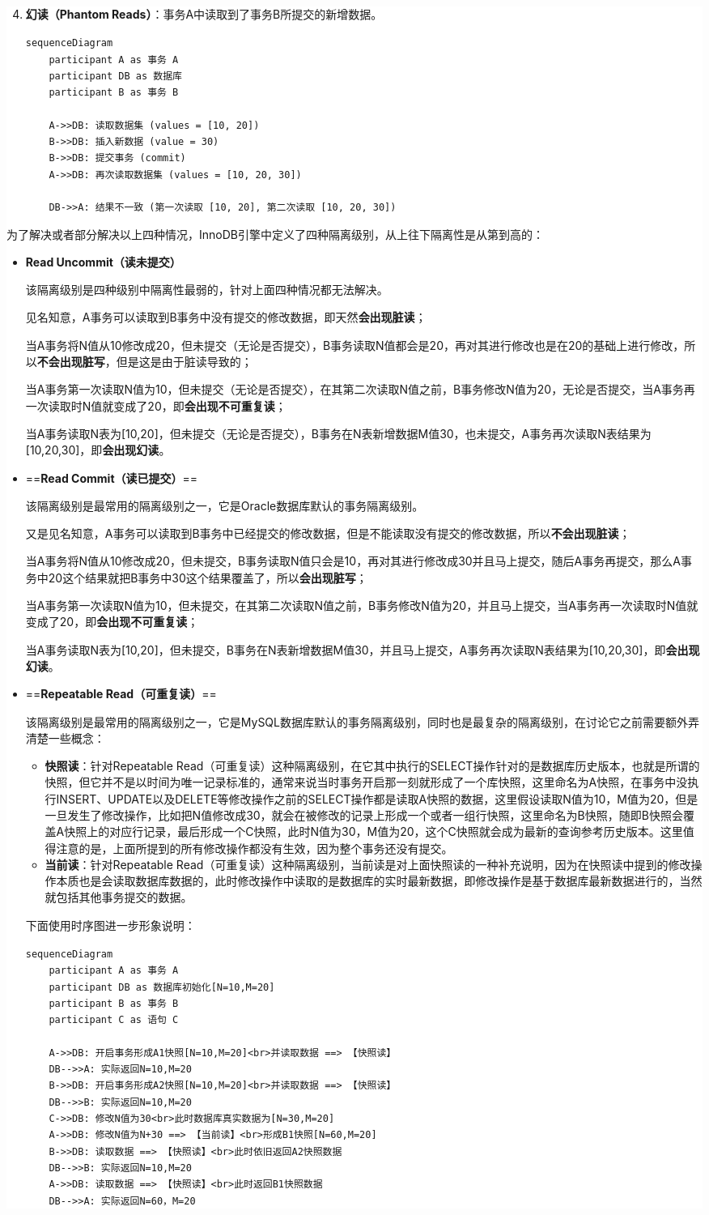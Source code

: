 4. **幻读（Phantom Reads）**：事务A中读取到了事务B所提交的新增数据。

   ```mermaid
   sequenceDiagram
       participant A as 事务 A
       participant DB as 数据库
       participant B as 事务 B
   
       A->>DB: 读取数据集 (values = [10, 20])
       B->>DB: 插入新数据 (value = 30)
       B->>DB: 提交事务 (commit)
       A->>DB: 再次读取数据集 (values = [10, 20, 30])
       
       DB->>A: 结果不一致 (第一次读取 [10, 20], 第二次读取 [10, 20, 30])
   ```

为了解决或者部分解决以上四种情况，InnoDB引擎中定义了四种隔离级别，从上往下隔离性是从第到高的：

- **Read Uncommit（读未提交）**

  该隔离级别是四种级别中隔离性最弱的，针对上面四种情况都无法解决。

  见名知意，A事务可以读取到B事务中没有提交的修改数据，即天然**会出现脏读**；

  当A事务将N值从10修改成20，但未提交（无论是否提交），B事务读取N值都会是20，再对其进行修改也是在20的基础上进行修改，所以**不会出现脏写**，但是这是由于脏读导致的；

  当A事务第一次读取N值为10，但未提交（无论是否提交），在其第二次读取N值之前，B事务修改N值为20，无论是否提交，当A事务再一次读取时N值就变成了20，即**会出现不可重复读**；

  当A事务读取N表为[10,20]，但未提交（无论是否提交），B事务在N表新增数据M值30，也未提交，A事务再次读取N表结果为[10,20,30]，即**会出现幻读**。

- ==**Read Commit（读已提交）**==

  该隔离级别是最常用的隔离级别之一，它是Oracle数据库默认的事务隔离级别。

  又是见名知意，A事务可以读取到B事务中已经提交的修改数据，但是不能读取没有提交的修改数据，所以**不会出现脏读**；

  当A事务将N值从10修改成20，但未提交，B事务读取N值只会是10，再对其进行修改成30并且马上提交，随后A事务再提交，那么A事务中20这个结果就把B事务中30这个结果覆盖了，所以**会出现脏写**；

  当A事务第一次读取N值为10，但未提交，在其第二次读取N值之前，B事务修改N值为20，并且马上提交，当A事务再一次读取时N值就变成了20，即**会出现不可重复读**；

  当A事务读取N表为[10,20]，但未提交，B事务在N表新增数据M值30，并且马上提交，A事务再次读取N表结果为[10,20,30]，即**会出现幻读**。

- ==**Repeatable Read（可重复读）**==

  该隔离级别是最常用的隔离级别之一，它是MySQL数据库默认的事务隔离级别，同时也是最复杂的隔离级别，在讨论它之前需要额外弄清楚一些概念：

  - **快照读**：针对Repeatable Read（可重复读）这种隔离级别，在它其中执行的SELECT操作针对的是数据库历史版本，也就是所谓的快照，但它并不是以时间为唯一记录标准的，通常来说当时事务开启那一刻就形成了一个库快照，这里命名为A快照，在事务中没执行INSERT、UPDATE以及DELETE等修改操作之前的SELECT操作都是读取A快照的数据，这里假设读取N值为10，M值为20，但是一旦发生了修改操作，比如把N值修改成30，就会在被修改的记录上形成一个或者一组行快照，这里命名为B快照，随即B快照会覆盖A快照上的对应行记录，最后形成一个C快照，此时N值为30，M值为20，这个C快照就会成为最新的查询参考历史版本。这里值得注意的是，上面所提到的所有修改操作都没有生效，因为整个事务还没有提交。
  - **当前读**：针对Repeatable Read（可重复读）这种隔离级别，当前读是对上面快照读的一种补充说明，因为在快照读中提到的修改操作本质也是会读取数据库数据的，此时修改操作中读取的是数据库的实时最新数据，即修改操作是基于数据库最新数据进行的，当然就包括其他事务提交的数据。

  下面使用时序图进一步形象说明：

  ```mermaid
  sequenceDiagram
      participant A as 事务 A
      participant DB as 数据库初始化[N=10,M=20]
      participant B as 事务 B
      participant C as 语句 C
  
      A->>DB: 开启事务形成A1快照[N=10,M=20]<br>并读取数据 ==> 【快照读】
      DB-->>A: 实际返回N=10,M=20
      B->>DB: 开启事务形成A2快照[N=10,M=20]<br>并读取数据 ==> 【快照读】
      DB-->>B: 实际返回N=10,M=20
      C->>DB: 修改N值为30<br>此时数据库真实数据为[N=30,M=20]
      A->>DB: 修改N值为N+30 ==> 【当前读】<br>形成B1快照[N=60,M=20]
      B->>DB: 读取数据 ==> 【快照读】<br>此时依旧返回A2快照数据
      DB-->>B: 实际返回N=10,M=20
      A->>DB: 读取数据 ==> 【快照读】<br>此时返回B1快照数据
      DB-->>A: 实际返回N=60，M=20
  ```